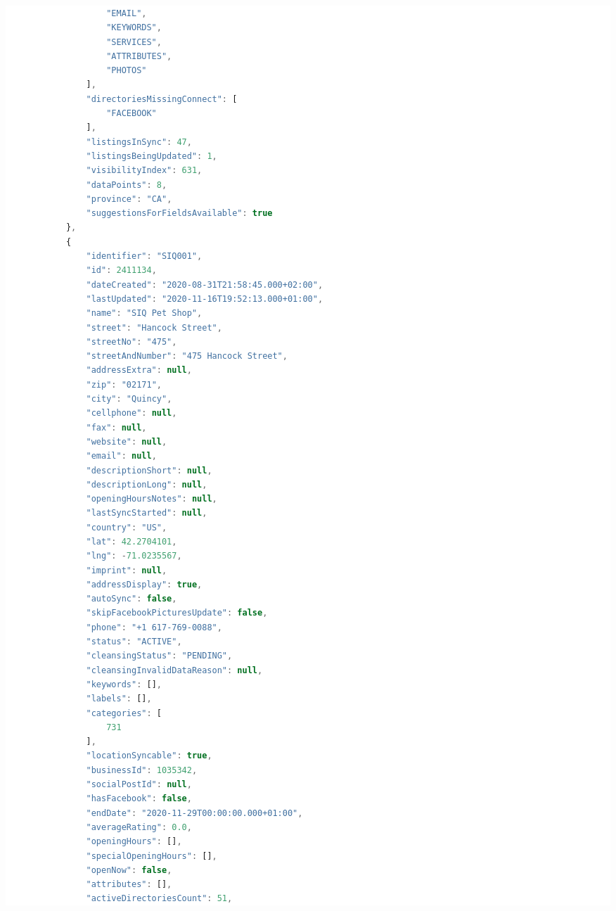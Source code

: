 ```javascript
                    "EMAIL",
                    "KEYWORDS",
                    "SERVICES",
                    "ATTRIBUTES",
                    "PHOTOS"
                ],
                "directoriesMissingConnect": [
                    "FACEBOOK"
                ],
                "listingsInSync": 47,
                "listingsBeingUpdated": 1,
                "visibilityIndex": 631,
                "dataPoints": 8,
                "province": "CA",
                "suggestionsForFieldsAvailable": true
            },
            {
                "identifier": "SIQ001",
                "id": 2411134,
                "dateCreated": "2020-08-31T21:58:45.000+02:00",
                "lastUpdated": "2020-11-16T19:52:13.000+01:00",
                "name": "SIQ Pet Shop",
                "street": "Hancock Street",
                "streetNo": "475",
                "streetAndNumber": "475 Hancock Street",
                "addressExtra": null,
                "zip": "02171",
                "city": "Quincy",
                "cellphone": null,
                "fax": null,
                "website": null,
                "email": null,
                "descriptionShort": null,
                "descriptionLong": null,
                "openingHoursNotes": null,
                "lastSyncStarted": null,
                "country": "US",
                "lat": 42.2704101,
                "lng": -71.0235567,
                "imprint": null,
                "addressDisplay": true,
                "autoSync": false,
                "skipFacebookPicturesUpdate": false,
                "phone": "+1 617-769-0088",
                "status": "ACTIVE",
                "cleansingStatus": "PENDING",
                "cleansingInvalidDataReason": null,
                "keywords": [],
                "labels": [],
                "categories": [
                    731
                ],
                "locationSyncable": true,
                "businessId": 1035342,
                "socialPostId": null,
                "hasFacebook": false,
                "endDate": "2020-11-29T00:00:00.000+01:00",
                "averageRating": 0.0,
                "openingHours": [],
                "specialOpeningHours": [],
                "openNow": false,
                "attributes": [],
                "activeDirectoriesCount": 51,
```
